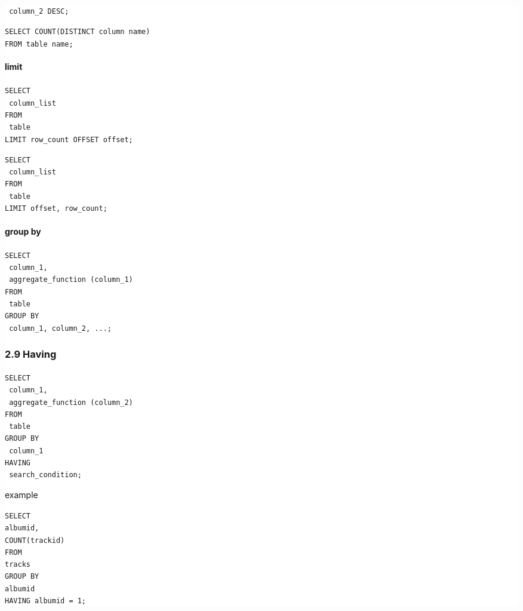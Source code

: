 ```
 column_2 DESC;
```

```
SELECT COUNT(DISTINCT column name)
FROM table name;
```

#### limit
```
SELECT
 column_list
FROM
 table
LIMIT row_count OFFSET offset;
```

```
SELECT
 column_list
FROM
 table
LIMIT offset, row_count;
```

#### group by
```
SELECT
 column_1,
 aggregate_function (column_1)
FROM
 table
GROUP BY
 column_1, column_2, ...;
```
 

### 2.9 Having
```
SELECT
 column_1,
 aggregate_function (column_2)
FROM
 table
GROUP BY
 column_1
HAVING
 search_condition;
 ```
 example
 ```
 SELECT
 albumid,
 COUNT(trackid)
FROM
 tracks
GROUP BY
 albumid
HAVING albumid = 1;
```
